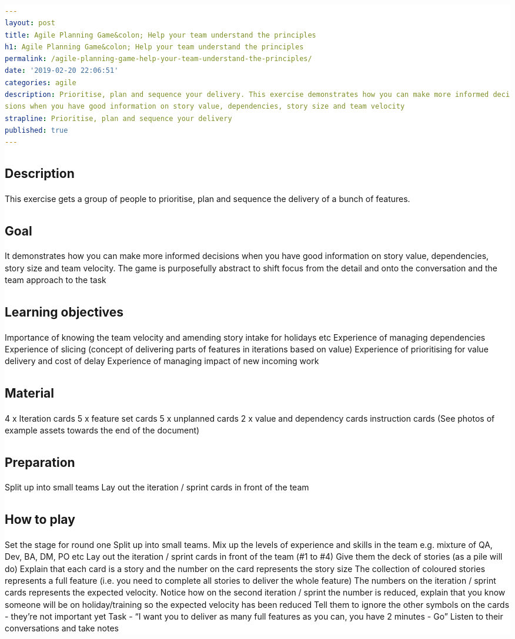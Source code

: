 ```yaml
---
layout: post
title: Agile Planning Game&colon; Help your team understand the principles
h1: Agile Planning Game&colon; Help your team understand the principles
permalink: /agile-planning-game-help-your-team-understand-the-principles/
date: '2019-02-20 22:06:51'
categories: agile
description: Prioritise, plan and sequence your delivery. This exercise demonstrates how you can make more informed decisions when you have good information on story value, dependencies, story size and team velocity
strapline: Prioritise, plan and sequence your delivery
published: true
---
```


## Description
This exercise gets a group of people to prioritise, plan and sequence the delivery of a bunch of features.

## Goal
It demonstrates how you can make more informed decisions when you have good information on story value, dependencies, story size and team velocity. The game is purposefully abstract to shift focus from the detail and onto the conversation and the team approach to the task

## Learning objectives
Importance of knowing the team velocity and amending story intake for holidays etc
Experience of managing dependencies
Experience of slicing (concept of delivering parts of features in iterations based on value)
Experience of prioritising for value delivery and cost of delay
Experience of managing impact of new incoming work


## Material
4 x Iteration cards
5 x feature set cards
5 x unplanned cards
2 x value and dependency cards instruction cards
(See photos of example assets towards the end of the document)

## Preparation
Split up into small teams
Lay out the iteration / sprint cards in front of the team


## How to play
Set the stage for round one
Split up into small teams. Mix up the levels of experience and skills in the team e.g. mixture of QA, Dev, BA, DM, PO etc
Lay out the iteration / sprint cards in front of the team (#1 to #4)
Give them the deck of stories (as a pile will do)
Explain that each card is a story and the number on the card represents the story size
The collection of coloured stories represents a full feature (i.e. you need to complete all stories to deliver the whole feature)
The numbers on the iteration / sprint cards represents the expected velocity. Notice how on the second iteration / sprint the number is reduced, explain that you know someone will be on holiday/training so the expected velocity has been reduced
Tell them to ignore the other symbols on the cards - they’re not important yet
Task - “I want you to deliver as many full features as you can, you have 2 minutes - Go”
Listen to their conversations and take notes

